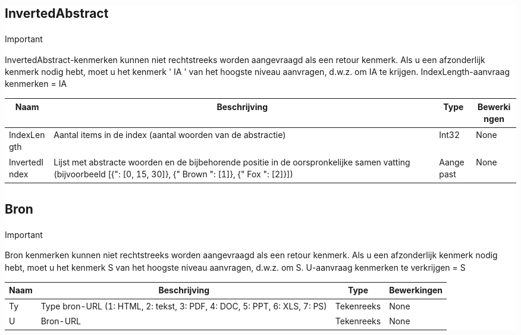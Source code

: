 ## <a name="invertedabstract"></a>InvertedAbstract

> [!IMPORTANT]
> InvertedAbstract-kenmerken kunnen niet rechtstreeks worden aangevraagd als een retour kenmerk. Als u een afzonderlijk kenmerk nodig hebt, moet u het kenmerk ' IA ' van het hoogste niveau aanvragen, d.w.z. om IA te krijgen. IndexLength-aanvraag kenmerken = IA

Naam | Beschrijving | Type | Bewerkingen
--- | --- | --- | ---
IndexLength | Aantal items in de index (aantal woorden van de abstractie) | Int32 | None
InvertedIndex | Lijst met abstracte woorden en de bijbehorende positie in de oorspronkelijke samen vatting (bijvoorbeeld [{": [0, 15, 30]}, {" Brown ": [1]}, {" Fox ": [2]}]) | Aangepast | None

## <a name="source"></a>Bron

> [!IMPORTANT]
> Bron kenmerken kunnen niet rechtstreeks worden aangevraagd als een retour kenmerk. Als u een afzonderlijk kenmerk nodig hebt, moet u het kenmerk S van het hoogste niveau aanvragen, d.w.z. om S. U-aanvraag kenmerken te verkrijgen = S

Naam | Beschrijving | Type | Bewerkingen
--- | --- | --- | ---
Ty | Type bron-URL (1: HTML, 2: tekst, 3: PDF, 4: DOC, 5: PPT, 6: XLS, 7: PS) | Tekenreeks | None
U | Bron-URL | Tekenreeks | None
